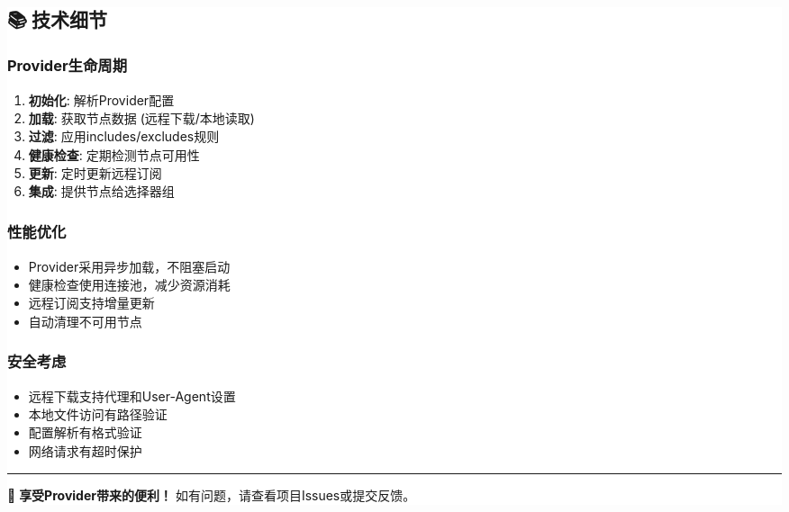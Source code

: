 ## 📚 技术细节

### Provider生命周期

1. **初始化**: 解析Provider配置
2. **加载**: 获取节点数据 (远程下载/本地读取)
3. **过滤**: 应用includes/excludes规则
4. **健康检查**: 定期检测节点可用性
5. **更新**: 定时更新远程订阅
6. **集成**: 提供节点给选择器组

### 性能优化

- Provider采用异步加载，不阻塞启动
- 健康检查使用连接池，减少资源消耗
- 远程订阅支持增量更新
- 自动清理不可用节点

### 安全考虑

- 远程下载支持代理和User-Agent设置
- 本地文件访问有路径验证
- 配置解析有格式验证
- 网络请求有超时保护

---

🎉 **享受Provider带来的便利！** 如有问题，请查看项目Issues或提交反馈。